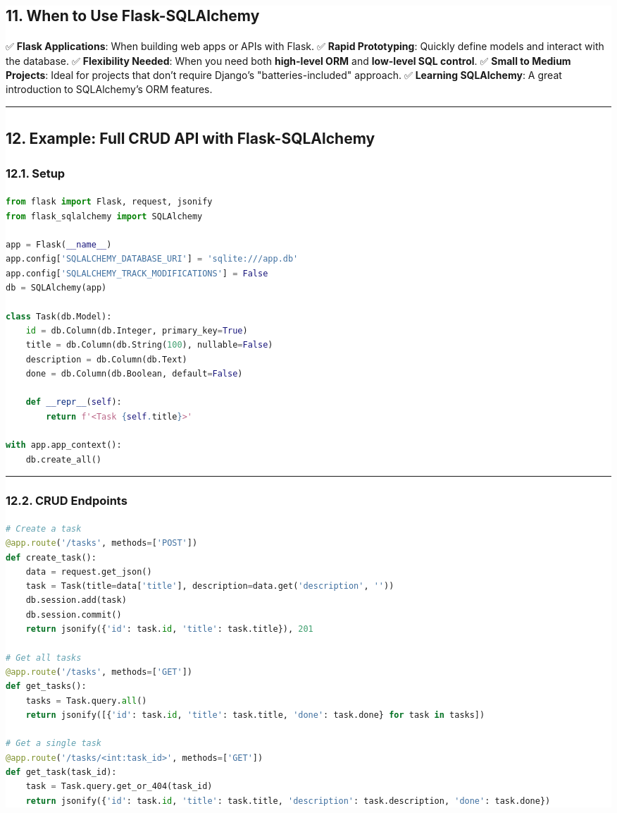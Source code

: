 
## **11. When to Use Flask-SQLAlchemy**

✅ **Flask Applications**: When building web apps or APIs with Flask.
✅ **Rapid Prototyping**: Quickly define models and interact with the database.
✅ **Flexibility Needed**: When you need both **high-level ORM** and **low-level SQL control**.
✅ **Small to Medium Projects**: Ideal for projects that don’t require Django’s "batteries-included" approach.
✅ **Learning SQLAlchemy**: A great introduction to SQLAlchemy’s ORM features.

---

## **12. Example: Full CRUD API with Flask-SQLAlchemy**

### **12.1. Setup**
```python
from flask import Flask, request, jsonify
from flask_sqlalchemy import SQLAlchemy

app = Flask(__name__)
app.config['SQLALCHEMY_DATABASE_URI'] = 'sqlite:///app.db'
app.config['SQLALCHEMY_TRACK_MODIFICATIONS'] = False
db = SQLAlchemy(app)

class Task(db.Model):
    id = db.Column(db.Integer, primary_key=True)
    title = db.Column(db.String(100), nullable=False)
    description = db.Column(db.Text)
    done = db.Column(db.Boolean, default=False)

    def __repr__(self):
        return f'<Task {self.title}>'

with app.app_context():
    db.create_all()
```

---

### **12.2. CRUD Endpoints**
```python
# Create a task
@app.route('/tasks', methods=['POST'])
def create_task():
    data = request.get_json()
    task = Task(title=data['title'], description=data.get('description', ''))
    db.session.add(task)
    db.session.commit()
    return jsonify({'id': task.id, 'title': task.title}), 201

# Get all tasks
@app.route('/tasks', methods=['GET'])
def get_tasks():
    tasks = Task.query.all()
    return jsonify([{'id': task.id, 'title': task.title, 'done': task.done} for task in tasks])

# Get a single task
@app.route('/tasks/<int:task_id>', methods=['GET'])
def get_task(task_id):
    task = Task.query.get_or_404(task_id)
    return jsonify({'id': task.id, 'title': task.title, 'description': task.description, 'done': task.done})

```